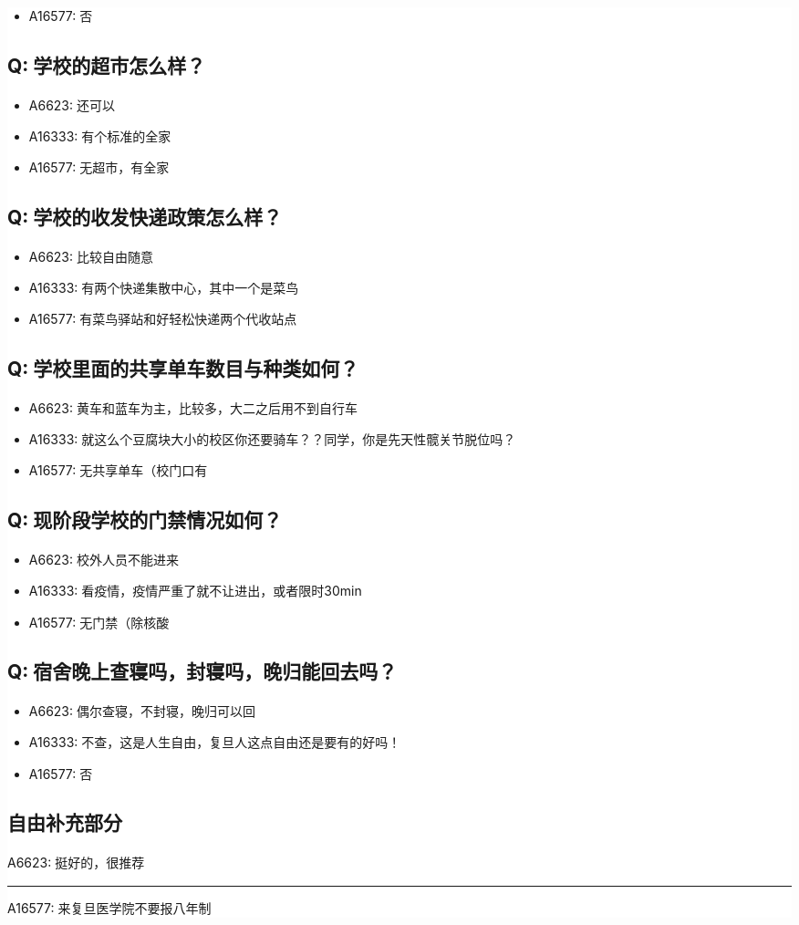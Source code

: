 - A16577: 否

## Q: 学校的超市怎么样？

- A6623: 还可以

- A16333: 有个标准的全家

- A16577: 无超市，有全家

## Q: 学校的收发快递政策怎么样？

- A6623: 比较自由随意

- A16333: 有两个快递集散中心，其中一个是菜鸟

- A16577: 有菜鸟驿站和好轻松快递两个代收站点

## Q: 学校里面的共享单车数目与种类如何？

- A6623: 黄车和蓝车为主，比较多，大二之后用不到自行车

- A16333: 就这么个豆腐块大小的校区你还要骑车？？同学，你是先天性髋关节脱位吗？

- A16577: 无共享单车（校门口有

## Q: 现阶段学校的门禁情况如何？

- A6623: 校外人员不能进来

- A16333: 看疫情，疫情严重了就不让进出，或者限时30min

- A16577: 无门禁（除核酸

## Q: 宿舍晚上查寝吗，封寝吗，晚归能回去吗？

- A6623: 偶尔查寝，不封寝，晚归可以回

- A16333: 不查，这是人生自由，复旦人这点自由还是要有的好吗！

- A16577: 否

## 自由补充部分

A6623: 挺好的，很推荐

***

A16577: 来复旦医学院不要报八年制
